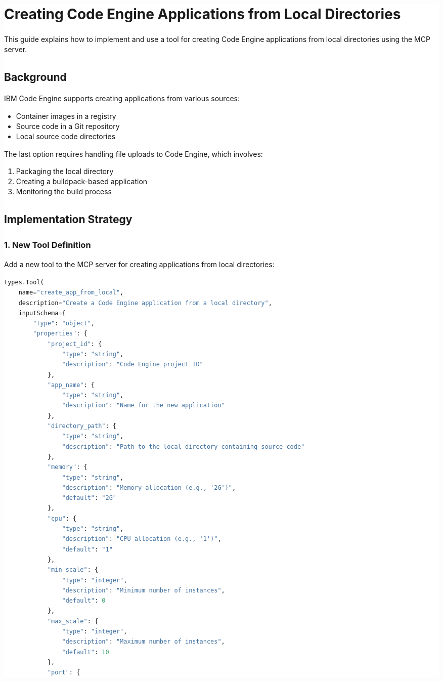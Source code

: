 # Creating Code Engine Applications from Local Directories

This guide explains how to implement and use a tool for creating Code Engine applications from local directories using the MCP server.

## Background

IBM Code Engine supports creating applications from various sources:
- Container images in a registry
- Source code in a Git repository
- Local source code directories

The last option requires handling file uploads to Code Engine, which involves:
1. Packaging the local directory
2. Creating a buildpack-based application
3. Monitoring the build process

## Implementation Strategy

### 1. New Tool Definition

Add a new tool to the MCP server for creating applications from local directories:

```python
types.Tool(
    name="create_app_from_local",
    description="Create a Code Engine application from a local directory",
    inputSchema={
        "type": "object",
        "properties": {
            "project_id": {
                "type": "string",
                "description": "Code Engine project ID"
            },
            "app_name": {
                "type": "string",
                "description": "Name for the new application"
            },
            "directory_path": {
                "type": "string",
                "description": "Path to the local directory containing source code"
            },
            "memory": {
                "type": "string",
                "description": "Memory allocation (e.g., '2G')",
                "default": "2G"
            },
            "cpu": {
                "type": "string",
                "description": "CPU allocation (e.g., '1')",
                "default": "1"
            },
            "min_scale": {
                "type": "integer",
                "description": "Minimum number of instances",
                "default": 0
            },
            "max_scale": {
                "type": "integer",
                "description": "Maximum number of instances",
                "default": 10
            },
            "port": {
```